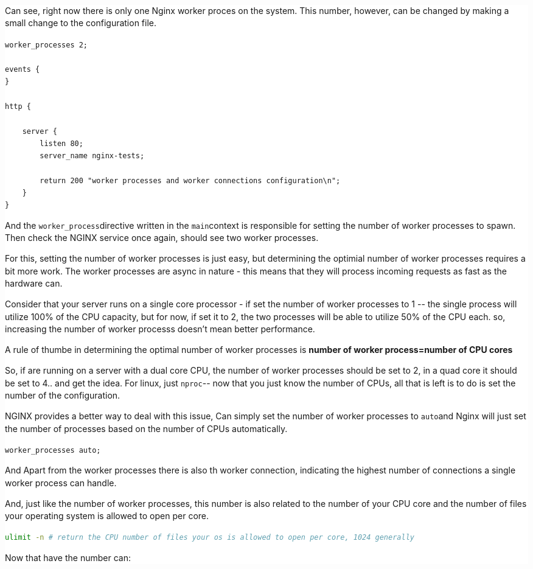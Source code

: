 Can see, right now there is only one Nginx worker proces on the system. This number, however, can be changed by making a small change to the configuration file.

```nginx
worker_processes 2;

events {
}

http {

	server {
		listen 80;
		server_name nginx-tests;

		return 200 "worker processes and worker connections configuration\n";
	}
}
```

And the `worker_process`directive written in the `main`context is responsible for setting the number of worker processes to spawn. Then check the NGINX service once again, should see two worker processes.

For this, setting the number of worker processes is just easy, but determining the optimial number of worker processes requires a bit more work. The worker processes are async in nature - this means that they will process incoming requests as fast as the hardware can.

Consider that your server runs on a single core processor - if set the number of worker processes to 1 -- the single process will utilize 100% of the CPU capacity, but for now, if set it to 2, the two processes will be able to utilize 50% of the CPU each. so, increasing the number of worker processs doesn’t mean better performance.

A rule of thumbe in determining the optimal number of worker processes is **number of worker process=number of CPU cores**

So, if are running on a server with a dual core CPU, the number of worker processes should be set to 2, in a quad core it should be set to 4.. and get the idea. For linux, just `nproc`-- now that you just know the number of CPUs, all that is left is to do is set the number of the configuration.

NGINX provides a better way to deal with this issue, Can simply set the number of worker processes to `auto`and Nginx will just set the number of processes based on the number of CPUs automatically.

```nginx
worker_processes auto;
```

And Apart from the worker processes there is also th worker connection, indicating the highest number of connections a single worker process can handle.

And, just like the number of worker processes, this number is also related to the number of your CPU core and the number of files your operating system is allowed to open per core.

```sh
ulimit -n # return the CPU number of files your os is allowed to open per core, 1024 generally
```

Now that have the number can:
